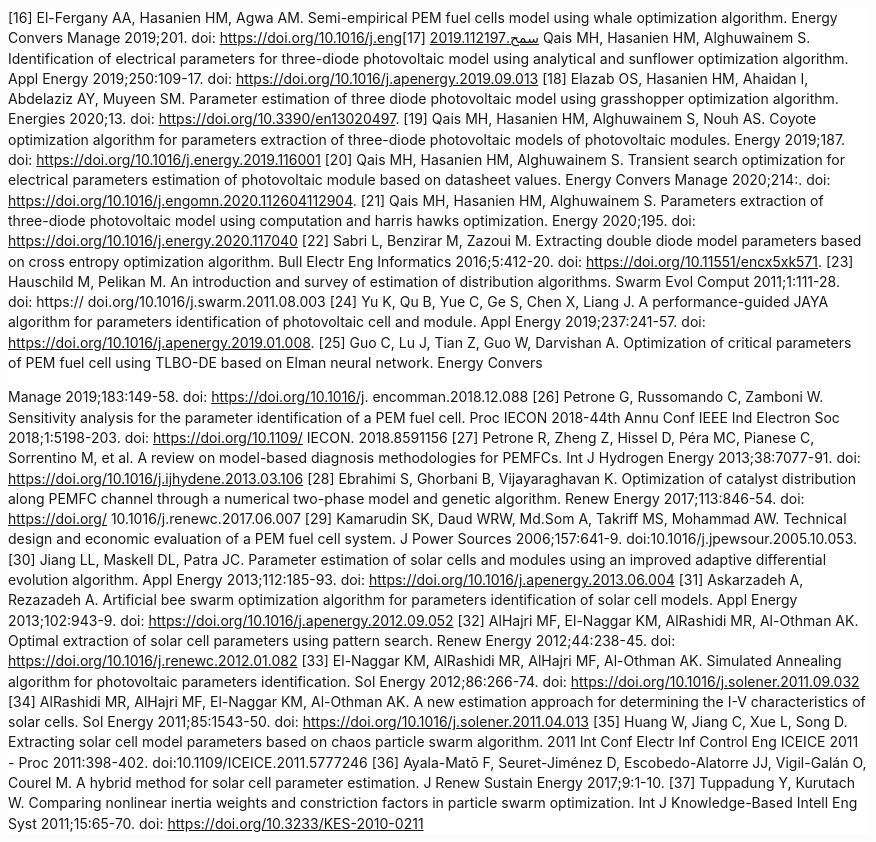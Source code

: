 [16] El-Fergany AA, Hasanien HM, Agwa AM. Semi-empirical PEM fuel cells model using whale optimization algorithm. Energy Convers Manage 2019;201. doi: https://doi.org/10.1016/j.engسمح.2019.112197
[17] Qais MH, Hasanien HM, Alghuwainem S. Identification of electrical parameters for three-diode photovoltaic model using analytical and sunflower optimization algorithm. Appl Energy 2019;250:109-17. doi: https://doi.org/10.1016/j.apenergy.2019.09.013
[18] Elazab OS, Hasanien HM, Ahaidan I, Abdelaziz AY, Muyeen SM. Parameter estimation of three diode photovoltaic model using grasshopper optimization algorithm. Energies 2020;13. doi: https://doi.org/10.3390/en13020497.
[19] Qais MH, Hasanien HM, Alghuwainem S, Nouh AS. Coyote optimization algorithm for parameters extraction of three-diode photovoltaic models of photovoltaic modules. Energy 2019;187. doi: https://doi.org/10.1016/j.energy.2019.116001
[20] Qais MH, Hasanien HM, Alghuwainem S. Transient search optimization for electrical parameters estimation of photovoltaic module based on datasheet values. Energy Convers Manage 2020;214:. doi: https://doi.org/10.1016/j.engomn.2020.112604112904.
[21] Qais MH, Hasanien HM, Alghuwainem S. Parameters extraction of three-diode photovoltaic model using computation and harris hawks optimization. Energy 2020;195. doi: https://doi.org/10.1016/j.energy.2020.117040
[22] Sabri L, Benzirar M, Zazoui M. Extracting double diode model parameters based on cross entropy optimization algorithm. Bull Electr Eng Informatics 2016;5:412-20. doi: https://doi.org/10.11551/encx5xk571.
[23] Hauschild M, Pelikan M. An introduction and survey of estimation of distribution algorithms. Swarm Evol Comput 2011;1:111-28. doi: https:// doi.org/10.1016/j.swarm.2011.08.003
[24] Yu K, Qu B, Yue C, Ge S, Chen X, Liang J. A performance-guided JAYA algorithm for parameters identification of photovoltaic cell and module. Appl Energy 2019;237:241-57. doi: https://doi.org/10.1016/j.apenergy.2019.01.008.
[25] Guo C, Lu J, Tian Z, Guo W, Darvishan A. Optimization of critical parameters of PEM fuel cell using TLBO-DE based on Elman neural network. Energy Convers

Manage 2019;183:149-58. doi: https://doi.org/10.1016/j. encomman.2018.12.088
[26] Petrone G, Russomando C, Zamboni W. Sensitivity analysis for the parameter identification of a PEM fuel cell. Proc IECON 2018-44th Annu Conf IEEE Ind Electron Soc 2018;1:5198-203. doi: https://doi.org/10.1109/ IECON. 2018.8591156
[27] Petrone R, Zheng Z, Hissel D, Péra MC, Pianese C, Sorrentino M, et al. A review on model-based diagnosis methodologies for PEMFCs. Int J Hydrogen Energy 2013;38:7077-91. doi: https://doi.org/10.1016/j.ijhydene.2013.03.106
[28] Ebrahimi S, Ghorbani B, Vijayaraghavan K. Optimization of catalyst distribution along PEMFC channel through a numerical two-phase model and genetic algorithm. Renew Energy 2017;113:846-54. doi: https://doi.org/ 10.1016/j.renewc.2017.06.007
[29] Kamarudin SK, Daud WRW, Md.Som A, Takriff MS, Mohammad AW. Technical design and economic evaluation of a PEM fuel cell system. J Power Sources 2006;157:641-9. doi:10.1016/j.jpewsour.2005.10.053.
[30] Jiang LL, Maskell DL, Patra JC. Parameter estimation of solar cells and modules using an improved adaptive differential evolution algorithm. Appl Energy 2013;112:185-93. doi: https://doi.org/10.1016/j.apenergy.2013.06.004
[31] Askarzadeh A, Rezazadeh A. Artificial bee swarm optimization algorithm for parameters identification of solar cell models. Appl Energy 2013;102:943-9. doi: https://doi.org/10.1016/j.apenergy.2012.09.052
[32] AlHajri MF, El-Naggar KM, AlRashidi MR, Al-Othman AK. Optimal extraction of solar cell parameters using pattern search. Renew Energy 2012;44:238-45. doi: https://doi.org/10.1016/j.renewc.2012.01.082
[33] El-Naggar KM, AlRashidi MR, AlHajri MF, Al-Othman AK. Simulated Annealing algorithm for photovoltaic parameters identification. Sol Energy 2012;86:266-74. doi: https://doi.org/10.1016/j.solener.2011.09.032
[34] AlRashidi MR, AlHajri MF, El-Naggar KM, Al-Othman AK. A new estimation approach for determining the I-V characteristics of solar cells. Sol Energy 2011;85:1543-50. doi: https://doi.org/10.1016/j.solener.2011.04.013
[35] Huang W, Jiang C, Xue L, Song D. Extracting solar cell model parameters based on chaos particle swarm algorithm. 2011 Int Conf Electr Inf Control Eng ICEICE 2011 - Proc 2011:398-402. doi:10.1109/ICEICE.2011.5777246
[36] Ayala-Matō F, Seuret-Jiménez D, Escobedo-Alatorre JJ, Vigil-Galán O, Courel M. A hybrid method for solar cell parameter estimation. J Renew Sustain Energy 2017;9:1-10.
[37] Tuppadung Y, Kurutach W. Comparing nonlinear inertia weights and constriction factors in particle swarm optimization. Int J Knowledge-Based Intell Eng Syst 2011;15:65-70. doi: https://doi.org/10.3233/KES-2010-0211

[^0]:    * Corresponding author at: Department of EEE, Karunya Institute of Technology and Sciences, Coimbatore 641114, India.
[^1]:    https://doi.org/10.1016/j.asej.2020.07.034